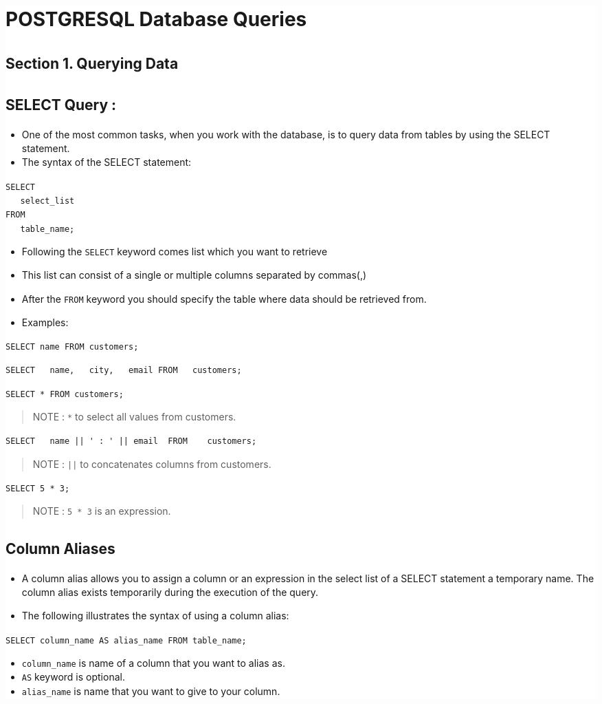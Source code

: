 # POSTGRESQL Database Queries

## Section 1. Querying Data

## SELECT Query :
* One of the most common tasks, when you work with the database, is to query data from tables by using the SELECT statement.
* The syntax of the SELECT statement:

```
SELECT
   select_list
FROM
   table_name;
```

* Following the `SELECT` keyword comes list which you want to retrieve
* This list can consist of a single or multiple columns separated by commas(,)
* After the `FROM` keyword you should specify the table where data should be retrieved from.

* Examples: 
```
SELECT name FROM customers;
```
```
SELECT   name,   city,   email FROM   customers;
```
```
SELECT * FROM customers;
``` 
> NOTE : `*` to select all values from customers.

```
SELECT   name || ' : ' || email  FROM    customers;
```
> NOTE : `||` to concatenates columns from customers.
```
SELECT 5 * 3;
```
> NOTE : `5 * 3` is an expression.



## Column Aliases

* A column alias allows you to assign a column or an expression in the select list of a SELECT statement a temporary name. The column alias exists temporarily during the execution of the query.

* The following illustrates the syntax of using a column alias:

```
SELECT column_name AS alias_name FROM table_name; 
```

* `column_name` is name of a column that you want to alias as.
* `AS` keyword is optional.
* `alias_name` is name that you want to give to your column.
